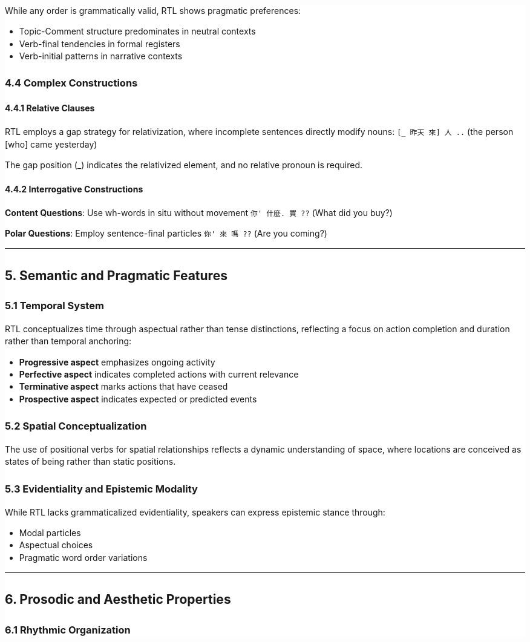 While any order is grammatically valid, RTL shows pragmatic preferences:
- Topic-Comment structure predominates in neutral contexts
- Verb-final tendencies in formal registers
- Verb-initial patterns in narrative contexts

### 4.4 Complex Constructions

#### 4.4.1 Relative Clauses

RTL employs a gap strategy for relativization, where incomplete sentences directly modify nouns:
`[_ 昨天 來] 人 ..` (the person [who] came yesterday)

The gap position (_) indicates the relativized element, and no relative pronoun is required.

#### 4.4.2 Interrogative Constructions

**Content Questions**: Use wh-words in situ without movement
`你' 什麼. 買 ??` (What did you buy?)

**Polar Questions**: Employ sentence-final particles
`你' 來 嗎 ??` (Are you coming?)

---

## 5. Semantic and Pragmatic Features

### 5.1 Temporal System

RTL conceptualizes time through aspectual rather than tense distinctions, reflecting a focus on action completion and duration rather than temporal anchoring:

- **Progressive aspect** emphasizes ongoing activity
- **Perfective aspect** indicates completed actions with current relevance
- **Terminative aspect** marks actions that have ceased
- **Prospective aspect** indicates expected or predicted events

### 5.2 Spatial Conceptualization

The use of positional verbs for spatial relationships reflects a dynamic understanding of space, where locations are conceived as states of being rather than static positions.

### 5.3 Evidentiality and Epistemic Modality

While RTL lacks grammaticalized evidentiality, speakers can express epistemic stance through:
- Modal particles
- Aspectual choices
- Pragmatic word order variations

---

## 6. Prosodic and Aesthetic Properties

### 6.1 Rhythmic Organization

